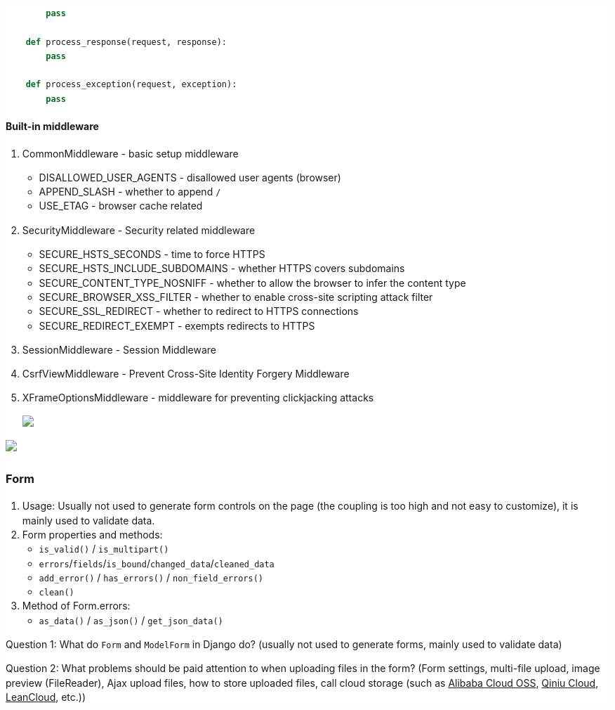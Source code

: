 ````Python
        pass
    
    def process_response(request, response):
        pass
    
    def process_exception(request, exception):
        pass
````

#### Built-in middleware

1. CommonMiddleware - basic setup middleware
   - DISALLOWED_USER_AGENTS - disallowed user agents (browser)
   - APPEND_SLASH - whether to append `/`
   - USE_ETAG - browser cache related

2. SecurityMiddleware - Security related middleware
   - SECURE_HSTS_SECONDS - time to force HTTPS
   - SECURE_HSTS_INCLUDE_SUBDOMAINS - whether HTTPS covers subdomains
   - SECURE_CONTENT_TYPE_NOSNIFF - whether to allow the browser to infer the content type
   - SECURE_BROWSER_XSS_FILTER - whether to enable cross-site scripting attack filter
   - SECURE_SSL_REDIRECT - whether to redirect to HTTPS connections
   - SECURE_REDIRECT_EXEMPT - exempts redirects to HTTPS

3. SessionMiddleware - Session Middleware

4. CsrfViewMiddleware - Prevent Cross-Site Identity Forgery Middleware

5. XFrameOptionsMiddleware - middleware for preventing clickjacking attacks

   ![](./res/click-jacking.png)

![](./res/builtin-middlewares.png)

### Form

1. Usage: Usually not used to generate form controls on the page (the coupling is too high and not easy to customize), it is mainly used to validate data.
2. Form properties and methods:
   - `is_valid()` / `is_multipart()`
   - `errors`/`fields`/`is_bound`/`changed_data`/`cleaned_data`
   - `add_error()` / `has_errors()` / `non_field_errors()`
   - `clean()`
3. Method of Form.errors:
   - `as_data()` / `as_json()` / `get_json_data()`

Question 1: What do `Form` and `ModelForm` in Django do? (usually not used to generate forms, mainly used to validate data)

Question 2: What problems should be paid attention to when uploading files in the form? (Form settings, multi-file upload, image preview (FileReader), Ajax upload files, how to store uploaded files, call cloud storage (such as [Alibaba Cloud OSS](https://www.aliyun.com/product/oss ), [Qiniu Cloud](https://www.qiniu.com/), [LeanCloud](https://leancloud.cn/storage/), etc.))
